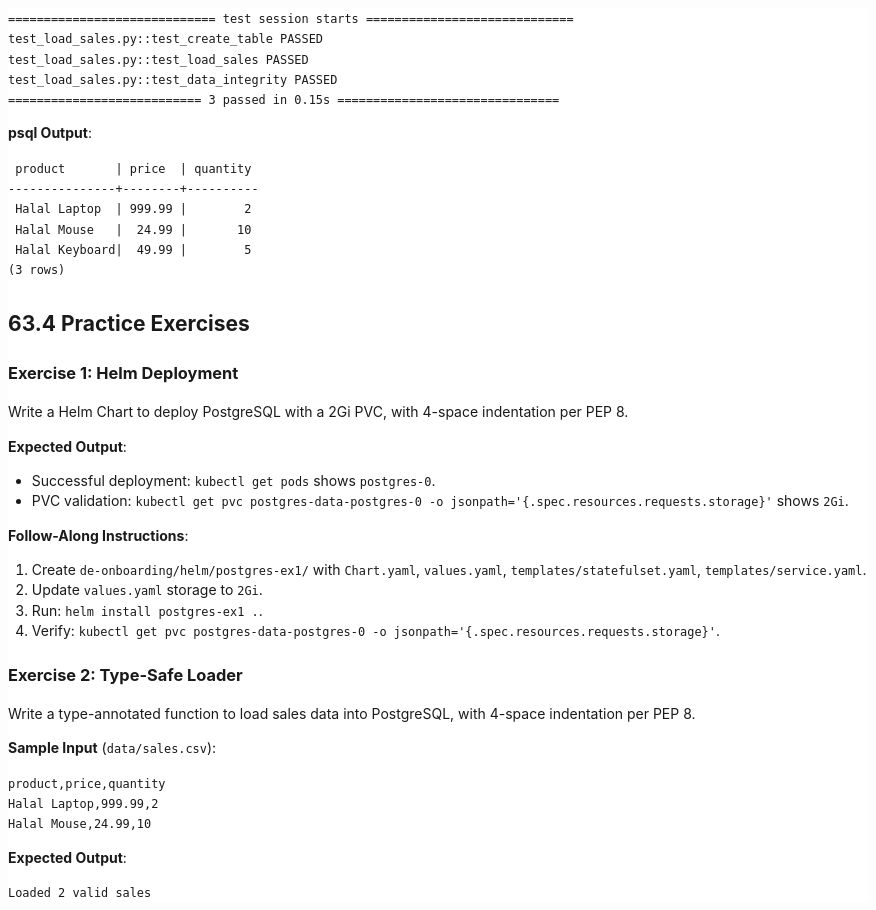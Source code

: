 ```
============================= test session starts =============================
test_load_sales.py::test_create_table PASSED
test_load_sales.py::test_load_sales PASSED
test_load_sales.py::test_data_integrity PASSED
=========================== 3 passed in 0.15s ===============================
```

**psql Output**:

```
 product       | price  | quantity
---------------+--------+----------
 Halal Laptop  | 999.99 |        2
 Halal Mouse   |  24.99 |       10
 Halal Keyboard|  49.99 |        5
(3 rows)
```

## 63.4 Practice Exercises

### Exercise 1: Helm Deployment

Write a Helm Chart to deploy PostgreSQL with a 2Gi PVC, with 4-space indentation per PEP 8.

**Expected Output**:

- Successful deployment: `kubectl get pods` shows `postgres-0`.
- PVC validation: `kubectl get pvc postgres-data-postgres-0 -o jsonpath='{.spec.resources.requests.storage}'` shows `2Gi`.

**Follow-Along Instructions**:

1. Create `de-onboarding/helm/postgres-ex1/` with `Chart.yaml`, `values.yaml`, `templates/statefulset.yaml`, `templates/service.yaml`.
2. Update `values.yaml` storage to `2Gi`.
3. Run: `helm install postgres-ex1 .`.
4. Verify: `kubectl get pvc postgres-data-postgres-0 -o jsonpath='{.spec.resources.requests.storage}'`.

### Exercise 2: Type-Safe Loader

Write a type-annotated function to load sales data into PostgreSQL, with 4-space indentation per PEP 8.

**Sample Input** (`data/sales.csv`):

```csv
product,price,quantity
Halal Laptop,999.99,2
Halal Mouse,24.99,10
```

**Expected Output**:

```
Loaded 2 valid sales
```
